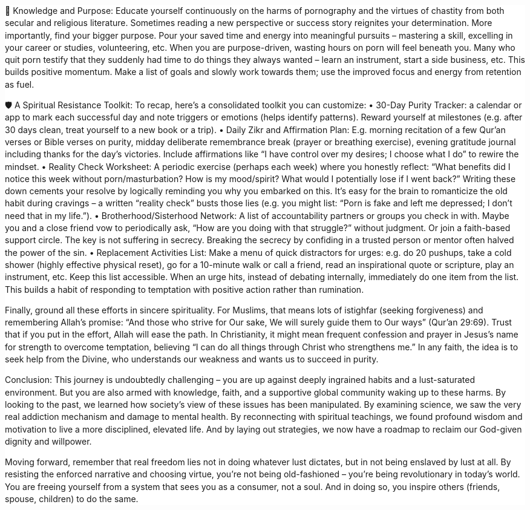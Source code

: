 📖 Knowledge and Purpose: Educate yourself continuously on the harms of pornography and the virtues of chastity from both secular and religious literature. Sometimes reading a new perspective or success story reignites your determination. More importantly, find your bigger purpose. Pour your saved time and energy into meaningful pursuits – mastering a skill, excelling in your career or studies, volunteering, etc. When you are purpose-driven, wasting hours on porn will feel beneath you. Many who quit porn testify that they suddenly had time to do things they always wanted – learn an instrument, start a side business, etc. This builds positive momentum. Make a list of goals and slowly work towards them; use the improved focus and energy from retention as fuel.

🛡️ A Spiritual Resistance Toolkit: To recap, here’s a consolidated toolkit you can customize:
	•	30-Day Purity Tracker: a calendar or app to mark each successful day and note triggers or emotions (helps identify patterns). Reward yourself at milestones (e.g. after 30 days clean, treat yourself to a new book or a trip).
	•	Daily Zikr and Affirmation Plan: E.g. morning recitation of a few Qur’an verses or Bible verses on purity, midday deliberate remembrance break (prayer or breathing exercise), evening gratitude journal including thanks for the day’s victories. Include affirmations like “I have control over my desires; I choose what I do” to rewire the mindset.
	•	Reality Check Worksheet: A periodic exercise (perhaps each week) where you honestly reflect: “What benefits did I notice this week without porn/masturbation? How is my mood/spirit? What would I potentially lose if I went back?” Writing these down cements your resolve by logically reminding you why you embarked on this. It’s easy for the brain to romanticize the old habit during cravings – a written “reality check” busts those lies (e.g. you might list: “Porn is fake and left me depressed; I don’t need that in my life.”).
	•	Brotherhood/Sisterhood Network: A list of accountability partners or groups you check in with. Maybe you and a close friend vow to periodically ask, “How are you doing with that struggle?” without judgment. Or join a faith-based support circle. The key is not suffering in secrecy. Breaking the secrecy by confiding in a trusted person or mentor often halved the power of the sin.
	•	Replacement Activities List: Make a menu of quick distractors for urges: e.g. do 20 pushups, take a cold shower (highly effective physical reset), go for a 10-minute walk or call a friend, read an inspirational quote or scripture, play an instrument, etc. Keep this list accessible. When an urge hits, instead of debating internally, immediately do one item from the list. This builds a habit of responding to temptation with positive action rather than rumination.

Finally, ground all these efforts in sincere spirituality. For Muslims, that means lots of istighfar (seeking forgiveness) and remembering Allah’s promise: “And those who strive for Our sake, We will surely guide them to Our ways” (Qur’an 29:69). Trust that if you put in the effort, Allah will ease the path. In Christianity, it might mean frequent confession and prayer in Jesus’s name for strength to overcome temptation, believing “I can do all things through Christ who strengthens me.” In any faith, the idea is to seek help from the Divine, who understands our weakness and wants us to succeed in purity.

Conclusion: This journey is undoubtedly challenging – you are up against deeply ingrained habits and a lust-saturated environment. But you are also armed with knowledge, faith, and a supportive global community waking up to these harms. By looking to the past, we learned how society’s view of these issues has been manipulated. By examining science, we saw the very real addiction mechanism and damage to mental health. By reconnecting with spiritual teachings, we found profound wisdom and motivation to live a more disciplined, elevated life. And by laying out strategies, we now have a roadmap to reclaim our God-given dignity and willpower.

Moving forward, remember that real freedom lies not in doing whatever lust dictates, but in not being enslaved by lust at all. By resisting the enforced narrative and choosing virtue, you’re not being old-fashioned – you’re being revolutionary in today’s world. You are freeing yourself from a system that sees you as a consumer, not a soul. And in doing so, you inspire others (friends, spouse, children) to do the same.
